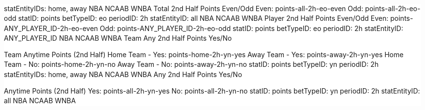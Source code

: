statEntityIDs:
home, away	NBA
NCAAB
WNBA
Total 2nd Half Points Even/Odd	Even:
points-all-2h-eo-even
Odd:
points-all-2h-eo-odd	statID:
points
betTypeID:
eo
periodID:
2h
statEntityID:
all	NBA
NCAAB
WNBA
Player 2nd Half Points Even/Odd	Even:
points-ANY_PLAYER_ID-2h-eo-even
Odd:
points-ANY_PLAYER_ID-2h-eo-odd	statID:
points
betTypeID:
eo
periodID:
2h
statEntityID:
ANY_PLAYER_ID	NBA
NCAAB
WNBA
Team Any 2nd Half Points Yes/No

Team Anytime Points (2nd Half)	Home Team - Yes:
points-home-2h-yn-yes
Away Team - Yes:
points-away-2h-yn-yes
Home Team - No:
points-home-2h-yn-no
Away Team - No:
points-away-2h-yn-no	statID:
points
betTypeID:
yn
periodID:
2h
statEntityIDs:
home, away	NBA
NCAAB
WNBA
Any 2nd Half Points Yes/No

Anytime Points (2nd Half)	Yes:
points-all-2h-yn-yes
No:
points-all-2h-yn-no	statID:
points
betTypeID:
yn
periodID:
2h
statEntityID:
all	NBA
NCAAB
WNBA